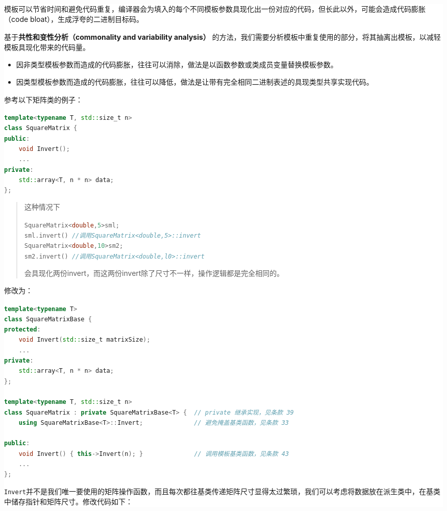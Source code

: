 模板可以节省时间和避免代码重复，编译器会为填入的每个不同模板参数具现化出一份对应的代码，但长此以外，可能会造成代码膨胀（code bloat），生成浮夸的二进制目标码。

基于**共性和变性分析（commonality and variability analysis）** 的方法，我们需要分析模板中重复使用的部分，将其抽离出模板，以减轻模板具现化带来的代码量。

-  因非类型模板参数而造成的代码膨胀，往往可以消除，做法是以函数参数或类成员变量替换模板参数。

-  因类型模板参数而造成的代码膨胀，往往可以降低，做法是让带有完全相同二进制表述的具现类型共享实现代码。

参考以下矩阵类的例子：

```cpp
template<typename T, std::size_t n>
class SquareMatrix {
public:
    void Invert();
    ...
private:
    std::array<T, n * n> data;
};
```

> 这种情况下
>
> ```cpp
> SquareMatrix<double,5>sml;
> sml.invert() //调用SquareMatrix<double,5>::invert
> SquareMatrix<double,10>sm2;
> sm2.invert() //调用SquareMatrix<double,l0>::invert
> ```
>
> 会具现化两份invert，而这两份invert除了尺寸不一样，操作逻辑都是完全相同的。

修改为：

```cpp
template<typename T>
class SquareMatrixBase {
protected:
    void Invert(std::size_t matrixSize);
    ...
private:
    std::array<T, n * n> data;
};

template<typename T, std::size_t n>
class SquareMatrix : private SquareMatrixBase<T> {  // private 继承实现，见条款 39
    using SquareMatrixBase<T>::Invert;              // 避免掩盖基类函数，见条款 33

public:
    void Invert() { this->Invert(n); }              // 调用模板基类函数，见条款 43
    ...
};
```

`Invert`并不是我们唯一要使用的矩阵操作函数，而且每次都往基类传递矩阵尺寸显得太过繁琐，我们可以考虑将数据放在派生类中，在基类中储存指针和矩阵尺寸。修改代码如下：
